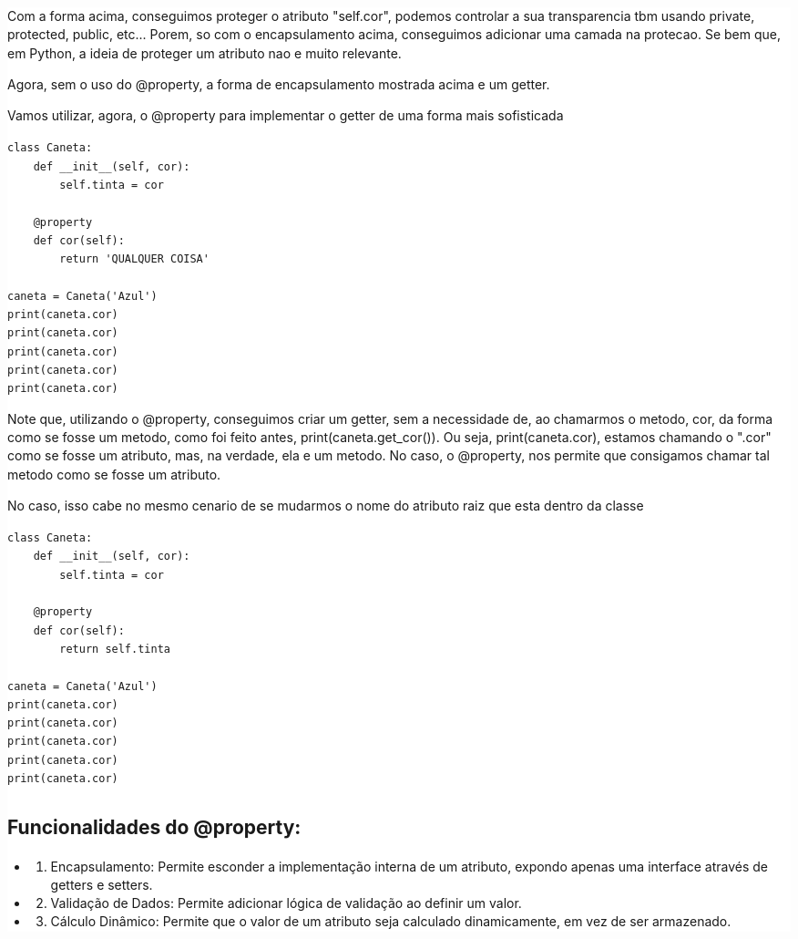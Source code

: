 Com a forma acima, conseguimos proteger o atributo "self.cor", podemos controlar a sua transparencia tbm usando private, protected, public, etc... Porem, so com o encapsulamento acima, conseguimos adicionar uma camada na protecao. Se bem que, em Python, a ideia de proteger um atributo nao e muito relevante.

Agora, sem o uso do @property, a forma de encapsulamento mostrada acima e um getter.

Vamos utilizar, agora, o @property para implementar o getter de uma forma mais sofisticada

    class Caneta:
        def __init__(self, cor):
            self.tinta = cor

        @property
        def cor(self):
            return 'QUALQUER COISA'

    caneta = Caneta('Azul')
    print(caneta.cor)
    print(caneta.cor)
    print(caneta.cor)
    print(caneta.cor)
    print(caneta.cor)

Note que, utilizando o @property, conseguimos criar um getter, sem a necessidade de, ao chamarmos o metodo, cor, da forma como se fosse um metodo, como foi feito antes, print(caneta.get_cor()). Ou seja, print(caneta.cor), estamos chamando o ".cor" como se fosse um atributo, mas, na verdade, ela e um metodo. No caso, o @property, nos permite que consigamos chamar tal metodo como se fosse um atributo.

No caso, isso cabe no mesmo cenario de se mudarmos o nome do atributo raiz que esta dentro da classe

    class Caneta:
        def __init__(self, cor):
            self.tinta = cor

        @property
        def cor(self):
            return self.tinta

    caneta = Caneta('Azul')
    print(caneta.cor)
    print(caneta.cor)
    print(caneta.cor)
    print(caneta.cor)
    print(caneta.cor)

## Funcionalidades do @property:
- 1. Encapsulamento: Permite esconder a implementação interna de um atributo, expondo apenas uma interface através de getters e setters.

- 2. Validação de Dados: Permite adicionar lógica de validação ao definir um valor.

- 3. Cálculo Dinâmico: Permite que o valor de um atributo seja calculado dinamicamente, em vez de ser armazenado.
